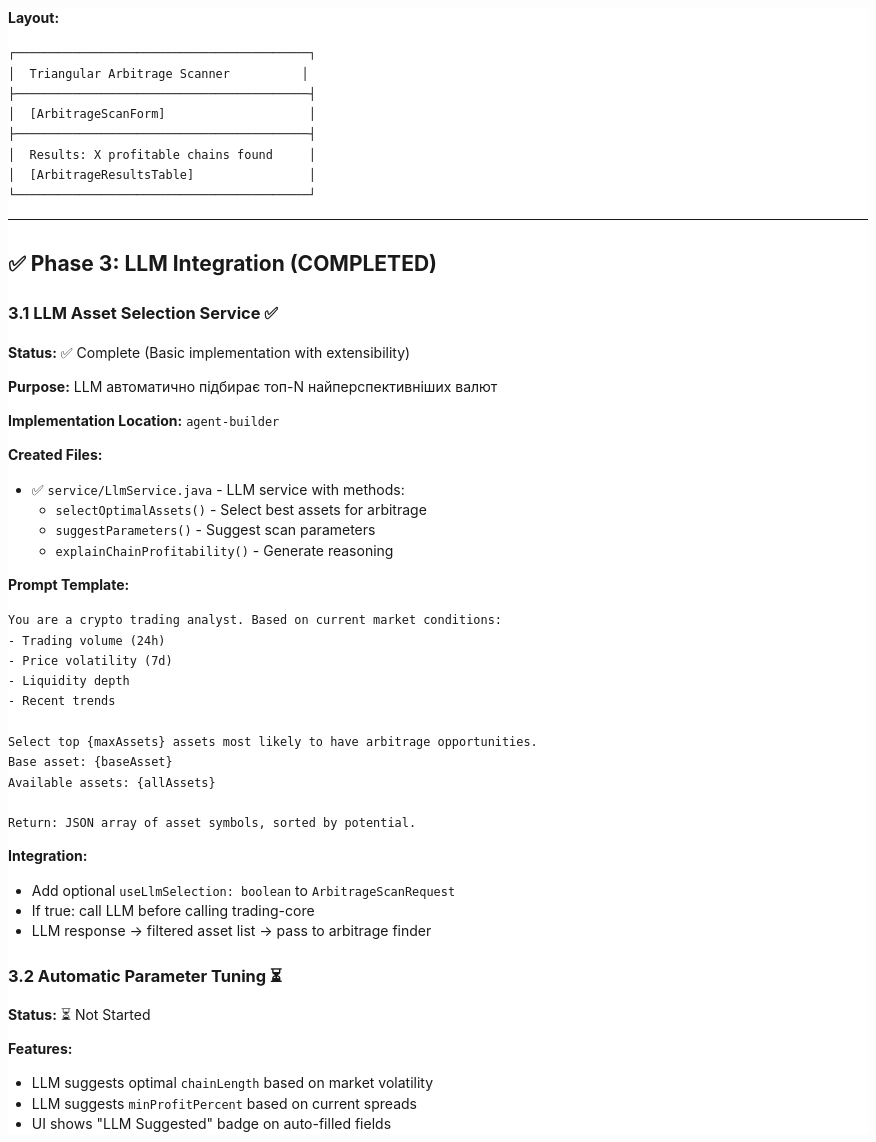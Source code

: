 **Layout:**
```
┌─────────────────────────────────────────┐
│  Triangular Arbitrage Scanner          │
├─────────────────────────────────────────┤
│  [ArbitrageScanForm]                    │
├─────────────────────────────────────────┤
│  Results: X profitable chains found     │
│  [ArbitrageResultsTable]                │
└─────────────────────────────────────────┘
```

---

## ✅ Phase 3: LLM Integration (COMPLETED)

### 3.1 LLM Asset Selection Service ✅

**Status:** ✅ Complete (Basic implementation with extensibility)

**Purpose:** LLM автоматично підбирає топ-N найперспективніших валют

**Implementation Location:** `agent-builder`

**Created Files:**
- ✅ `service/LlmService.java` - LLM service with methods:
  - `selectOptimalAssets()` - Select best assets for arbitrage
  - `suggestParameters()` - Suggest scan parameters
  - `explainChainProfitability()` - Generate reasoning

**Prompt Template:**
```
You are a crypto trading analyst. Based on current market conditions:
- Trading volume (24h)
- Price volatility (7d)
- Liquidity depth
- Recent trends

Select top {maxAssets} assets most likely to have arbitrage opportunities.
Base asset: {baseAsset}
Available assets: {allAssets}

Return: JSON array of asset symbols, sorted by potential.
```

**Integration:**
- Add optional `useLlmSelection: boolean` to `ArbitrageScanRequest`
- If true: call LLM before calling trading-core
- LLM response → filtered asset list → pass to arbitrage finder

### 3.2 Automatic Parameter Tuning ⏳

**Status:** ⏳ Not Started

**Features:**
- LLM suggests optimal `chainLength` based on market volatility
- LLM suggests `minProfitPercent` based on current spreads
- UI shows "LLM Suggested" badge on auto-filled fields
